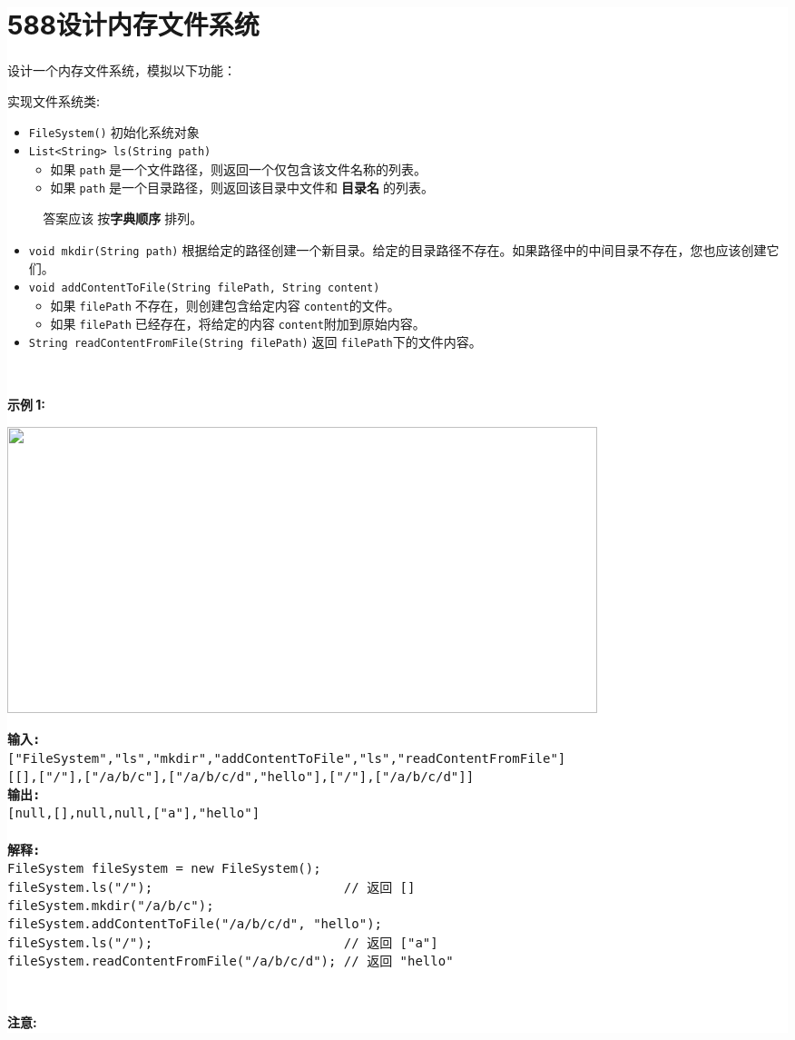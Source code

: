 # 588设计内存文件系统
<p>设计一个内存文件系统，模拟以下功能：</p>

<p>实现文件系统类:</p>

<ul>
	<li><code>FileSystem()</code>&nbsp;初始化系统对象</li>
	<li><code>List&lt;String&gt; ls(String path)</code>
	<ul>
		<li>如果 <code>path</code> 是一个文件路径，则返回一个仅包含该文件名称的列表。</li>
		<li>如果 <code>path</code> 是一个目录路径，则返回该目录中文件和 <strong>目录名</strong> 的列表。</li>
	</ul>
	</li>
</ul>

<p>&nbsp; &nbsp; &nbsp; &nbsp; &nbsp; 答案应该 按<strong>字典顺序</strong> 排列。</p>

<ul>
	<li><code>void mkdir(String path)</code>&nbsp;根据给定的路径创建一个新目录。给定的目录路径不存在。如果路径中的中间目录不存在，您也应该创建它们。</li>
	<li><code>void addContentToFile(String filePath, String content)</code>
	<ul>
		<li>如果 <code>filePath</code> 不存在，则创建包含给定内容&nbsp;<code>content</code>的文件。</li>
		<li>如果 <code>filePath</code> 已经存在，将给定的内容&nbsp;<code>content</code>附加到原始内容。</li>
	</ul>
	</li>
	<li><code>String readContentFromFile(String filePath)</code>&nbsp;返回 <code>filePath</code>下的文件内容。</li>
</ul>

<p>&nbsp;</p>

<p><strong>示例 1:</strong></p>

<p><img src="https://assets.leetcode.com/uploads/2021/04/28/filesystem.png" style="height: 315px; width: 650px;" /></p>

<pre>
<strong>输入:</strong> 
["FileSystem","ls","mkdir","addContentToFile","ls","readContentFromFile"]
[[],["/"],["/a/b/c"],["/a/b/c/d","hello"],["/"],["/a/b/c/d"]]
<strong>输出:</strong>
[null,[],null,null,["a"],"hello"]

<strong>解释:</strong>
FileSystem fileSystem = new FileSystem();
fileSystem.ls("/");                         // 返回 []
fileSystem.mkdir("/a/b/c");
fileSystem.addContentToFile("/a/b/c/d", "hello");
fileSystem.ls("/");                         // 返回 ["a"]
fileSystem.readContentFromFile("/a/b/c/d"); // 返回 "hello"</pre>

<p>&nbsp;</p>

<p><strong>注意:</strong></p>
